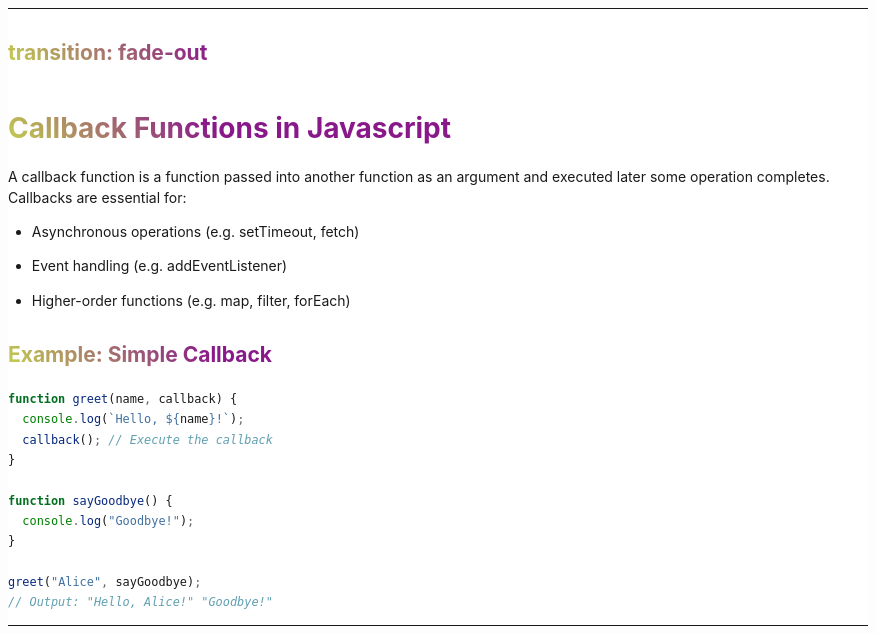 <style>
  h1 {
     background-color: #2B90B6;
  background-image: linear-gradient(45deg, #c5d44e 0%, #8c1488f7 25%);
  background-size: 100%;
  -webkit-background-clip: text;
  -moz-background-clip: text;
  -webkit-text-fill-color: transparent;
  -moz-text-fill-color: transparent;
  }
  </style>


---
transition: fade-out
---

<v-clicks animate=''>

# Callback Functions in Javascript 

A callback function is a function passed into another function as an argument and executed later some operation completes. Callbacks are essential for:

- Asynchronous operations (e.g. setTimeout, fetch)

- Event handling (e.g. addEventListener)

- Higher-order functions (e.g. map, filter, forEach)

## Example: Simple Callback

```javascript
function greet(name, callback) {
  console.log(`Hello, ${name}!`);
  callback(); // Execute the callback
}

function sayGoodbye() {
  console.log("Goodbye!");
}

greet("Alice", sayGoodbye);
// Output: "Hello, Alice!" "Goodbye!"
```
</v-clicks>

<style>
  h2,h1 {
     background-color: #2B90B6;
  background-image: linear-gradient(45deg, #c5d44e 0%, #8c1488f7 25%);
  background-size: 100%;
  -webkit-background-clip: text;
  -moz-background-clip: text;
  -webkit-text-fill-color: transparent;
  -moz-text-fill-color: transparent;
  }
  </style>

---